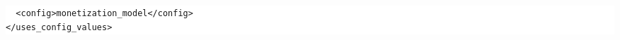       <config>monetization_model</config>
    </uses_config_values>
  </dependencies>
</command_file> 